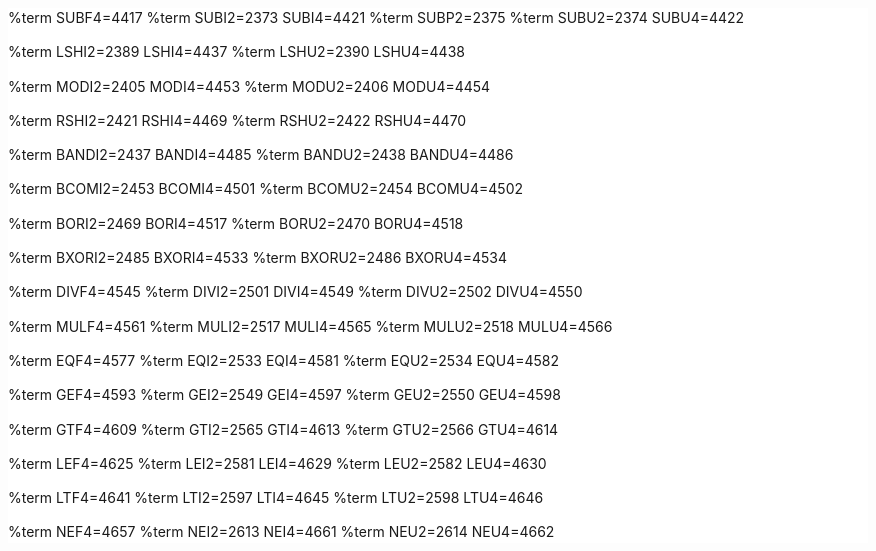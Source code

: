 %term SUBF4=4417
%term SUBI2=2373 SUBI4=4421
%term SUBP2=2375
%term SUBU2=2374 SUBU4=4422

%term LSHI2=2389 LSHI4=4437
%term LSHU2=2390 LSHU4=4438

%term MODI2=2405 MODI4=4453
%term MODU2=2406 MODU4=4454

%term RSHI2=2421 RSHI4=4469
%term RSHU2=2422 RSHU4=4470

%term BANDI2=2437 BANDI4=4485
%term BANDU2=2438 BANDU4=4486

%term BCOMI2=2453 BCOMI4=4501
%term BCOMU2=2454 BCOMU4=4502

%term BORI2=2469 BORI4=4517
%term BORU2=2470 BORU4=4518

%term BXORI2=2485 BXORI4=4533
%term BXORU2=2486 BXORU4=4534

%term DIVF4=4545
%term DIVI2=2501 DIVI4=4549
%term DIVU2=2502 DIVU4=4550

%term MULF4=4561
%term MULI2=2517 MULI4=4565
%term MULU2=2518 MULU4=4566

%term EQF4=4577
%term EQI2=2533 EQI4=4581
%term EQU2=2534 EQU4=4582

%term GEF4=4593
%term GEI2=2549 GEI4=4597
%term GEU2=2550 GEU4=4598

%term GTF4=4609
%term GTI2=2565 GTI4=4613
%term GTU2=2566 GTU4=4614

%term LEF4=4625
%term LEI2=2581 LEI4=4629
%term LEU2=2582 LEU4=4630

%term LTF4=4641
%term LTI2=2597 LTI4=4645
%term LTU2=2598 LTU4=4646

%term NEF4=4657
%term NEI2=2613 NEI4=4661
%term NEU2=2614 NEU4=4662
